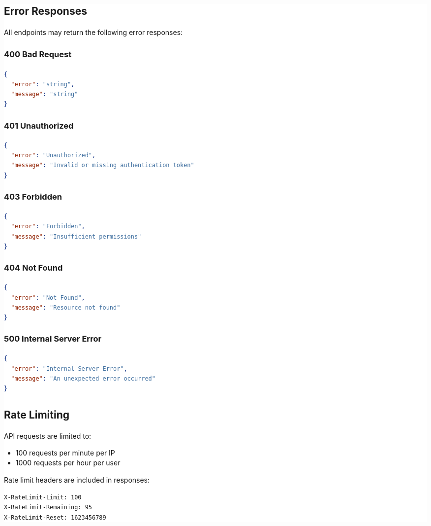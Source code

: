 ## Error Responses

All endpoints may return the following error responses:

### 400 Bad Request
```json
{
  "error": "string",
  "message": "string"
}
```

### 401 Unauthorized
```json
{
  "error": "Unauthorized",
  "message": "Invalid or missing authentication token"
}
```

### 403 Forbidden
```json
{
  "error": "Forbidden",
  "message": "Insufficient permissions"
}
```

### 404 Not Found
```json
{
  "error": "Not Found",
  "message": "Resource not found"
}
```

### 500 Internal Server Error
```json
{
  "error": "Internal Server Error",
  "message": "An unexpected error occurred"
}
```

## Rate Limiting

API requests are limited to:
- 100 requests per minute per IP
- 1000 requests per hour per user

Rate limit headers are included in responses:
```
X-RateLimit-Limit: 100
X-RateLimit-Remaining: 95
X-RateLimit-Reset: 1623456789
```
